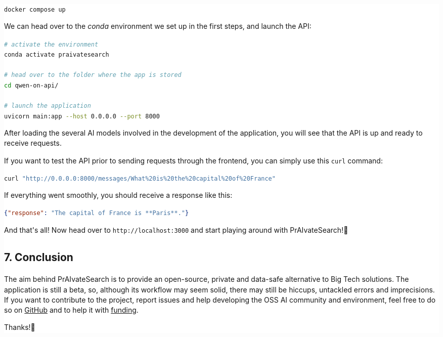 ```bash
docker compose up
```

We can head over to the *conda* environment we set up in the first steps, and launch the API:

```bash
# activate the environment
conda activate praivatesearch

# head over to the folder where the app is stored
cd qwen-on-api/

# launch the application
uvicorn main:app --host 0.0.0.0 --port 8000
```

After loading the several AI models involved in the development of the application, you will see that the API is up and ready to receive requests.

If you want to test the API prior to sending requests through the frontend, you can simply use this `curl` command:

```bash
curl "http://0.0.0.0:8000/messages/What%20is%20the%20capital%20of%20France"
```

If everything went smoothly, you should receive a response like this:

```json
{"response": "The capital of France is **Paris**."}
```

And that's all! Now head over to `http://localhost:3000` and start playing around with PrAIvateSearch!🪿

## 7. Conclusion 

The aim behind PrAIvateSearch is to provide an open-source, private and data-safe alternative to Big Tech solutions. The application is still a beta, so, although its workflow may seem solid, there may still be hiccups, untackled errors and imprecisions. If you want to contribute to the project, report issues and help developing the OSS AI community and environment, feel free to do so on [GitHub](https://github.com/AstraBert/PrAIvateSearch) and to help it with [funding](https://github.com/sponsors/AstraBert).

Thanks!🤗
